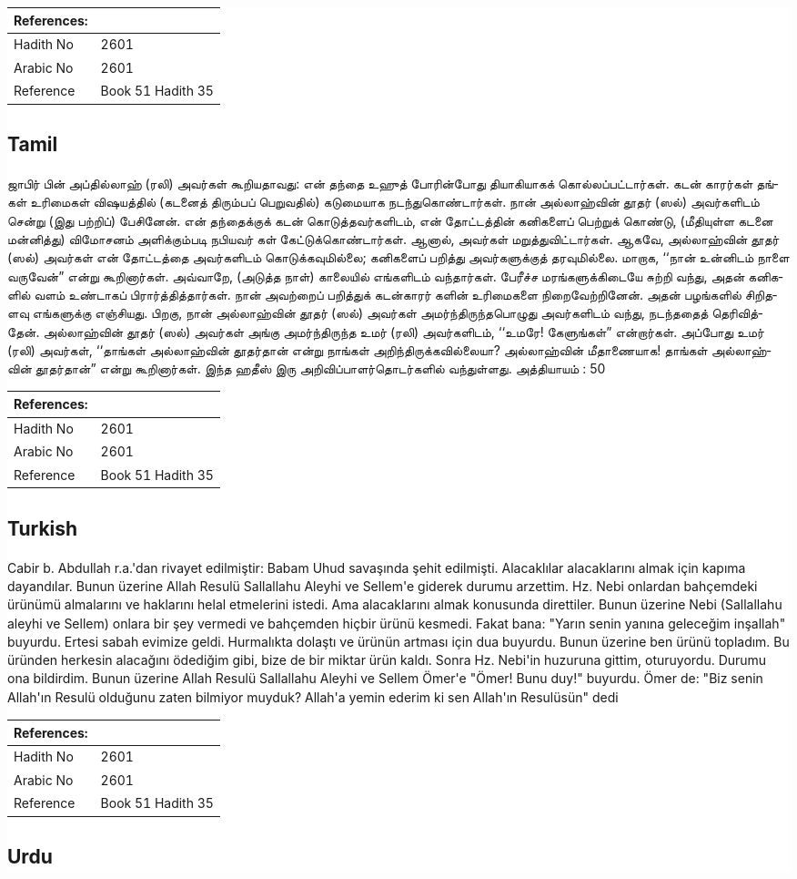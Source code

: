 </div>
<div style={{backgroundColor:'#f8f9fa',padding:20, marginBottom: 10}}><table> <thead> <tr> <th>References:</th> <th></th> </tr> </thead> <tbody><tr><td>Hadith No</td><td>2601</td></tr><tr><td>Arabic No</td><td>2601</td></tr><tr><td>Reference</td><td>Book 51 Hadith 35</td></tr></tbody></table></div>

## Tamil


<div dir="ltr" lang="ta" style={{fontSize:'larger',backgroundColor:'#f8f9fa',padding:20}}>
ஜாபிர் பின் அப்தில்லாஹ் (ரலி) அவர்கள் கூறியதாவது: என் தந்தை உஹுத் போரின்போது தியாகியாகக் கொல்லப்பட்டார்கள். கடன் காரர்கள் தங்கள் உரிமைகள் விஷயத்தில் (கடனைத் திரும்பப் பெறுவதில்) கடுமையாக நடந்துகொண்டார்கள். நான் அல்லாஹ்வின் தூதர் (ஸல்) அவர்களிடம் சென்று (இது பற்றிப்) பேசினேன். என் தந்தைக்குக் கடன் கொடுத்தவர்களிடம், என் தோட்டத்தின் கனிகளைப் பெற்றுக் கொண்டு, (மீதியுள்ள கடனை மன்னித்து) விமோசனம் அளிக்கும்படி நபியவர் கள் கேட்டுக்கொண்டார்கள். ஆனால், அவர்கள் மறுத்துவிட்டார்கள். ஆகவே, அல்லாஹ்வின் தூதர் (ஸல்) அவர்கள் என் தோட்டத்தை அவர்களிடம் கொடுக்கவுமில்லை; கனிகளைப் பறித்து அவர்களுக்குத் தரவுமில்லை. மாறாக, ‘‘நான் உன்னிடம் நாளை வருவேன்” என்று கூறினார்கள். அவ்வாறே, (அடுத்த நாள்) காலையில் எங்களிடம் வந்தார்கள். பேரீச்ச மரங்களுக்கிடையே சுற்றி வந்து, அதன் கனிகளில் வளம் உண்டாகப் பிரார்த்தித்தார்கள். நான் அவற்றைப் பறித்துக் கடன்காரர் களின் உரிமைகளை நிறைவேற்றினேன். அதன் பழங்களில் சிறிதளவு எங்களுக்கு எஞ்சியது. பிறகு, நான் அல்லாஹ்வின் தூதர் (ஸல்) அவர்கள் அமர்ந்திருந்தபொழுது அவர்களிடம் வந்து, நடந்ததைத் தெரிவித்தேன். அல்லாஹ்வின் தூதர் (ஸல்) அவர்கள் அங்கு அமர்ந்திருந்த உமர் (ரலி) அவர்களிடம், ‘‘உமரே! கேளுங்கள்” என்றார்கள். அப்போது உமர் (ரலி) அவர்கள், ‘‘தாங்கள் அல்லாஹ்வின் தூதர்தான் என்று நாங்கள் அறிந்திருக்கவில்லையா? அல்லாஹ்வின் மீதாணையாக! தாங்கள் அல்லாஹ்வின் தூதர்தான்” என்று கூறினார்கள். இந்த ஹதீஸ் இரு அறிவிப்பாளர்தொடர்களில் வந்துள்ளது. அத்தியாயம் : 50
</div>
<div style={{backgroundColor:'#f8f9fa',padding:20, marginBottom: 10}}><table> <thead> <tr> <th>References:</th> <th></th> </tr> </thead> <tbody><tr><td>Hadith No</td><td>2601</td></tr><tr><td>Arabic No</td><td>2601</td></tr><tr><td>Reference</td><td>Book 51 Hadith 35</td></tr></tbody></table></div>

## Turkish


<div dir="ltr" lang="tr" style={{fontSize:'larger',backgroundColor:'#f8f9fa',padding:20}}>
Cabir b. Abdullah r.a.'dan rivayet edilmiştir: Babam Uhud savaşında şehit edilmişti. Alacaklılar alacaklarını almak için kapıma dayandılar. Bunun üzerine Allah Resulü Sallallahu Aleyhi ve Sellem'e giderek durumu arzettim. Hz. Nebi onlardan bahçemdeki ürünümü almalarını ve haklarını helal etmelerini istedi. Ama alacaklarını almak konusunda direttiler. Bunun üzerine Nebi (Sallallahu aleyhi ve Sellem) onlara bir şey vermedi ve bahçemden hiçbir ürünü kesmedi. Fakat bana: "Yarın senin yanına geleceğim inşallah" buyurdu. Ertesi sabah evimize geldi. Hurmalıkta dolaştı ve ürünün artması için dua buyurdu. Bunun üzerine ben ürünü topladım. Bu üründen herkesin alacağını ödediğim gibi, bize de bir miktar ürün kaldı. Sonra Hz. Nebi'in huzuruna gittim, oturuyordu. Durumu ona bildirdim. Bunun üzerine Allah Resulü Sallallahu Aleyhi ve Sellem Ömer'e "Ömer! Bunu duy!" buyurdu. Ömer de: "Biz senin Allah'ın Resulü olduğunu zaten bilmiyor muyduk? Allah'a yemin ederim ki sen Allah'ın Resulüsün" dedi
</div>
<div style={{backgroundColor:'#f8f9fa',padding:20, marginBottom: 10}}><table> <thead> <tr> <th>References:</th> <th></th> </tr> </thead> <tbody><tr><td>Hadith No</td><td>2601</td></tr><tr><td>Arabic No</td><td>2601</td></tr><tr><td>Reference</td><td>Book 51 Hadith 35</td></tr></tbody></table></div>

## Urdu


<div dir="rtl" lang="ur" style={{fontSize:'larger',backgroundColor:'#f8f9fa',padding:20}}>
